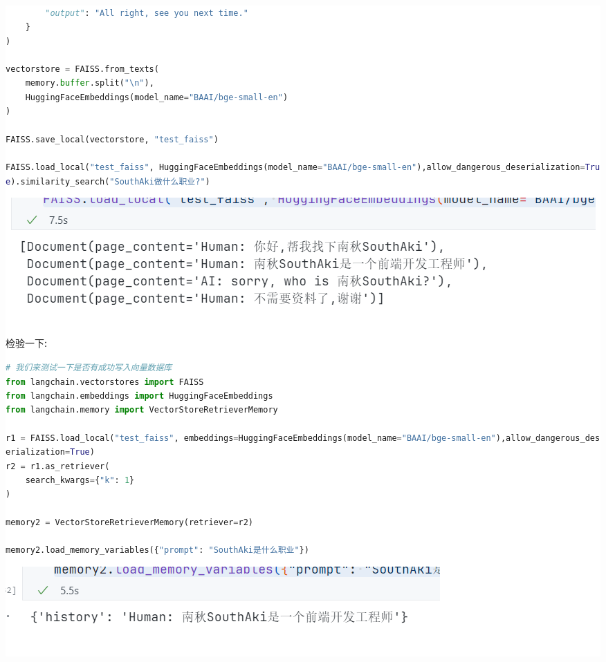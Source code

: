 ```python
        "output": "All right, see you next time."
    }
)

vectorstore = FAISS.from_texts(
    memory.buffer.split("\n"),
    HuggingFaceEmbeddings(model_name="BAAI/bge-small-en")
)

FAISS.save_local(vectorstore, "test_faiss")

FAISS.load_local("test_faiss", HuggingFaceEmbeddings(model_name="BAAI/bge-small-en"),allow_dangerous_deserialization=True).similarity_search("SouthAki做什么职业?")
```

![](./image/3.38.png)

检验一下:

```python
# 我们来测试一下是否有成功写入向量数据库
from langchain.vectorstores import FAISS
from langchain.embeddings import HuggingFaceEmbeddings
from langchain.memory import VectorStoreRetrieverMemory

r1 = FAISS.load_local("test_faiss", embeddings=HuggingFaceEmbeddings(model_name="BAAI/bge-small-en"),allow_dangerous_deserialization=True)
r2 = r1.as_retriever(
    search_kwargs={"k": 1}
)

memory2 = VectorStoreRetrieverMemory(retriever=r2)

memory2.load_memory_variables({"prompt": "SouthAki是什么职业"})
```

![](./image/3.39.png)
